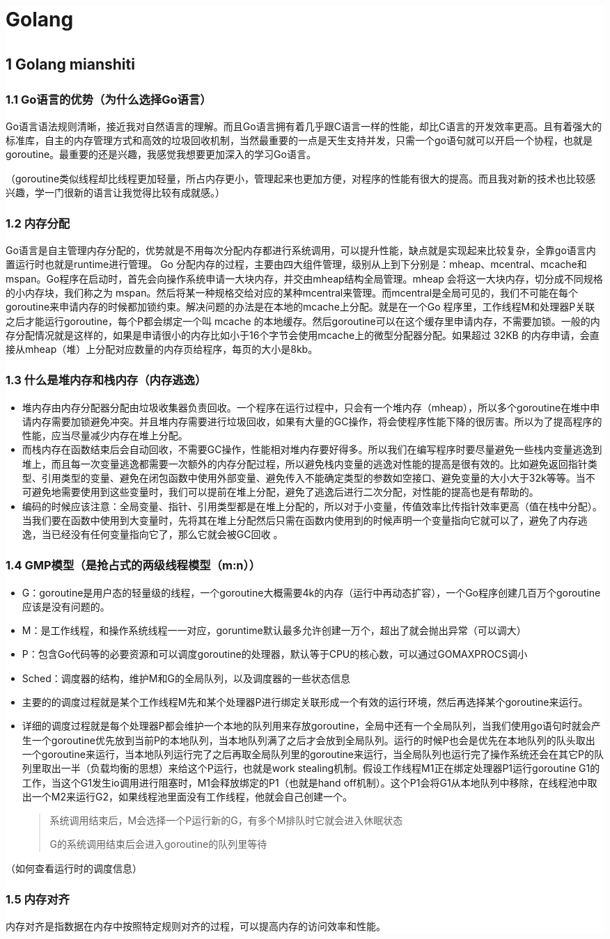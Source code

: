 # Golang
## 1  Golang mianshiti
### 1.1  Go语言的优势（为什么选择Go语言）
Go语言语法规则清晰，接近我对自然语言的理解。而且Go语言拥有着几乎跟C语言一样的性能，却比C语言的开发效率更高。且有着强大的标准库，自主的内存管理方式和高效的垃圾回收机制，当然最重要的一点是天生支持并发，只需一个go语句就可以开启一个协程，也就是goroutine。最重要的还是兴趣，我感觉我想要更加深入的学习Go语言。

（goroutine类似线程却比线程更加轻量，所占内存更小，管理起来也更加方便，对程序的性能有很大的提高。而且我对新的技术也比较感兴趣，学一门很新的语言让我觉得比较有成就感。）

### 1.2  内存分配
Go语言是自主管理内存分配的，优势就是不用每次分配内存都进行系统调用，可以提升性能，缺点就是实现起来比较复杂，全靠go语言内置运行时也就是runtime进行管理。
Go 分配内存的过程，主要由四大组件管理，级别从上到下分别是：mheap、mcentral、mcache和mspan。Go程序在启动时，首先会向操作系统申请一大块内存，并交由mheap结构全局管理。mheap 会将这一大块内存，切分成不同规格的小内存块，我们称之为 mspan。然后将某一种规格交给对应的某种mcentral来管理。而mcentral是全局可见的，我们不可能在每个goroutine来申请内存的时候都加锁约束。解决问题的办法是在本地的mcache上分配。就是在一个Go 程序里，工作线程M和处理器P关联之后才能运行goroutine，每个P都会绑定一个叫 mcache 的本地缓存。然后goroutine可以在这个缓存里申请内存，不需要加锁。一般的内存分配情况就是这样的，如果是申请很小的内存比如小于16个字节会使用mcache上的微型分配器分配。如果超过 32KB 的内存申请，会直接从mheap（堆）上分配对应数量的内存页给程序，每页的大小是8kb。

### 1.3  什么是堆内存和栈内存（内存逃逸）
* 堆内存由内存分配器分配由垃圾收集器负责回收。一个程序在运行过程中，只会有一个堆内存（mheap），所以多个goroutine在堆中申请内存需要加锁避免冲突。并且堆内存需要进行垃圾回收，如果有大量的GC操作，将会使程序性能下降的很厉害。所以为了提高程序的性能，应当尽量减少内存在堆上分配。
* 而栈内存在函数结束后会自动回收，不需要GC操作，性能相对堆内存要好得多。所以我们在编写程序时要尽量避免一些栈内变量逃逸到堆上，而且每一次变量逃逸都需要一次额外的内存分配过程，所以避免栈内变量的逃逸对性能的提高是很有效的。比如避免返回指针类型、引用类型的变量、避免在闭包函数中使用外部变量、避免传入不能确定类型的参数如空接口、避免变量的大小大于32k等等。当不可避免地需要使用到这些变量时，我们可以提前在堆上分配，避免了逃逸后进行二次分配，对性能的提高也是有帮助的。
* 编码的时候应该注意：全局变量、指针、引用类型都是在堆上分配的，所以对于小变量，传值效率比传指针效率更高（值在栈中分配）。当我们要在函数中使用到大变量时，先将其在堆上分配然后只需在函数内使用到的时候声明一个变量指向它就可以了，避免了内存逃逸，当已经没有任何变量指向它了，那么它就会被GC回收 。                                                                                                                                                                                                                                                                                                                                                                                                                                                                                                                                                                                                                                                                                                                                                                                                                                                                                                                                                                                                                                                                                                                                                                                                                                                                                                                                                                                                                                                                                                                                                                                                                                                                                                                                                                                                                                                                                                                                                       

### 1.4  GMP模型（是抢占式的两级线程模型（m:n））
* G：goroutine是用户态的轻量级的线程，一个goroutine大概需要4k的内存（运行中再动态扩容），一个Go程序创建几百万个goroutine应该是没有问题的。

* M：是工作线程，和操作系统线程一一对应，goruntime默认最多允许创建一万个，超出了就会抛出异常（可以调大）

* P：包含Go代码等的必要资源和可以调度goroutine的处理器，默认等于CPU的核心数，可以通过GOMAXPROCS调小

* Sched：调度器的结构，维护M和G的全局队列，以及调度器的一些状态信息

* 主要的的调度过程就是某个工作线程M先和某个处理器P进行绑定关联形成一个有效的运行环境，然后再选择某个goroutine来运行。

* 详细的调度过程就是每个处理器P都会维护一个本地的队列用来存放goroutine，全局中还有一个全局队列，当我们使用go语句时就会产生一个goroutine优先放到当前P的本地队列，当本地队列满了之后才会放到全局队列。运行的时候P也会是优先在本地队列的队头取出一个goroutine来运行，当本地队列运行完了之后再取全局队列里的goroutine来运行，当全局队列也运行完了操作系统还会在其它P的队列里取出一半（负载均衡的思想）来给这个P运行，也就是work stealing机制。假设工作线程M1正在绑定处理器P1运行goroutine G1的工作，当这个G1发生io调用进行阻塞时，M1会释放绑定的P1（也就是hand off机制）。这个P1会将G1从本地队列中移除，在线程池中取出一个M2来运行G2，如果线程池里面没有工作线程，他就会自己创建一个。

  > 系统调用结束后，M会选择一个P运行新的G，有多个M排队时它就会进入休眠状态
  >
  > G的系统调用结束后会进入goroutine的队列里等待

（如何查看运行时的调度信息）

### 1.5  内存对齐

内存对齐是指数据在内存中按照特定规则对齐的过程，可以提高内存的访问效率和性能。
